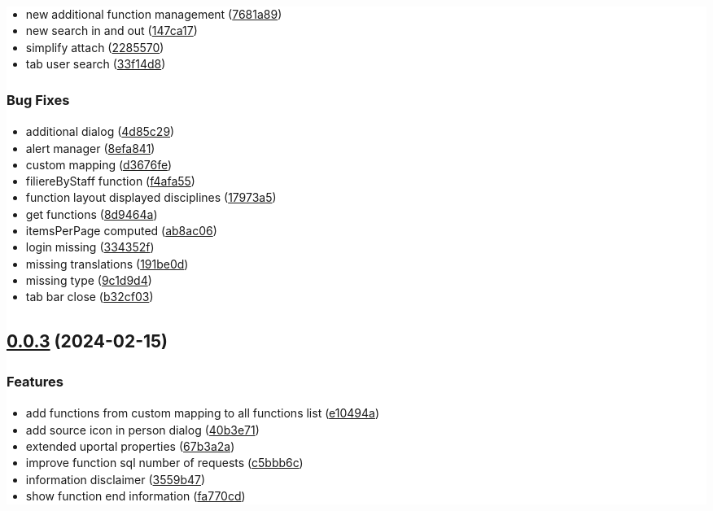 * new additional function management ([7681a89](https://github.com/GIP-RECIA/GLC/commit/7681a89369d5f0b9734141ae783e8443db744a9c))
* new search in and out ([147ca17](https://github.com/GIP-RECIA/GLC/commit/147ca17306eaf6829dafd2137405c6e88965c8f5))
* simplify attach ([2285570](https://github.com/GIP-RECIA/GLC/commit/2285570a76c9d501b28b9c7c4b6c0bfae7d414de))
* tab user search ([33f14d8](https://github.com/GIP-RECIA/GLC/commit/33f14d8362fd7dc851ab36535f5b3d2c522cef41))


### Bug Fixes

* additional dialog ([4d85c29](https://github.com/GIP-RECIA/GLC/commit/4d85c294500e4517ac0b312d304d9dfe7f8165e5))
* alert manager ([8efa841](https://github.com/GIP-RECIA/GLC/commit/8efa84106cbc8061494b150bb91d5a1424fe11ba))
* custom mapping ([d3676fe](https://github.com/GIP-RECIA/GLC/commit/d3676fe8c9be4d2fa2e1daf494c971de055ece7f))
* filiereByStaff function ([f4afa55](https://github.com/GIP-RECIA/GLC/commit/f4afa5557fc826628675aeefe062f9d624261ac1))
* function layout displayed disciplines ([17973a5](https://github.com/GIP-RECIA/GLC/commit/17973a5c4d3bd043c19976d75c65815f53b0a9e9))
* get functions ([8d9464a](https://github.com/GIP-RECIA/GLC/commit/8d9464a11c8ba124037472290229b9ee643f997f))
* itemsPerPage computed ([ab8ac06](https://github.com/GIP-RECIA/GLC/commit/ab8ac06fb3ec7ff8e707defbd71238fd88415373))
* login missing ([334352f](https://github.com/GIP-RECIA/GLC/commit/334352f03d0906367cda6c4bbbb3f521109320ad))
* missing translations ([191be0d](https://github.com/GIP-RECIA/GLC/commit/191be0d45548f8145152c94772196b8f6ba33f5e))
* missing type ([9c1d9d4](https://github.com/GIP-RECIA/GLC/commit/9c1d9d4303e164a1b28edaecb538beca54ae640b))
* tab bar close ([b32cf03](https://github.com/GIP-RECIA/GLC/commit/b32cf03cf6b9804fa5f255d9aa9476c20ee9088d))

## [0.0.3](https://github.com/GIP-RECIA/GLC/compare/0.0.2...0.0.3) (2024-02-15)


### Features

* add functions from custom mapping to all functions list ([e10494a](https://github.com/GIP-RECIA/GLC/commit/e10494adb67779e79159241e20684fceaa8c9ce2))
* add source icon in person dialog ([40b3e71](https://github.com/GIP-RECIA/GLC/commit/40b3e71a55cb61bd57894e80ddee243178a4b652))
* extended uportal properties ([67b3a2a](https://github.com/GIP-RECIA/GLC/commit/67b3a2a80948c835d2347f6d68e2f14e4c0d597f))
* improve function sql number of requests ([c5bbb6c](https://github.com/GIP-RECIA/GLC/commit/c5bbb6c81afb3b51126083ae7890f91fd3b90bb6))
* information disclaimer ([3559b47](https://github.com/GIP-RECIA/GLC/commit/3559b47b6473fdee5d72500243440fc26f9f7b5f))
* show function end information ([fa770cd](https://github.com/GIP-RECIA/GLC/commit/fa770cdb5ffbedaa41c8f485a7e1eb0295e027d4))

